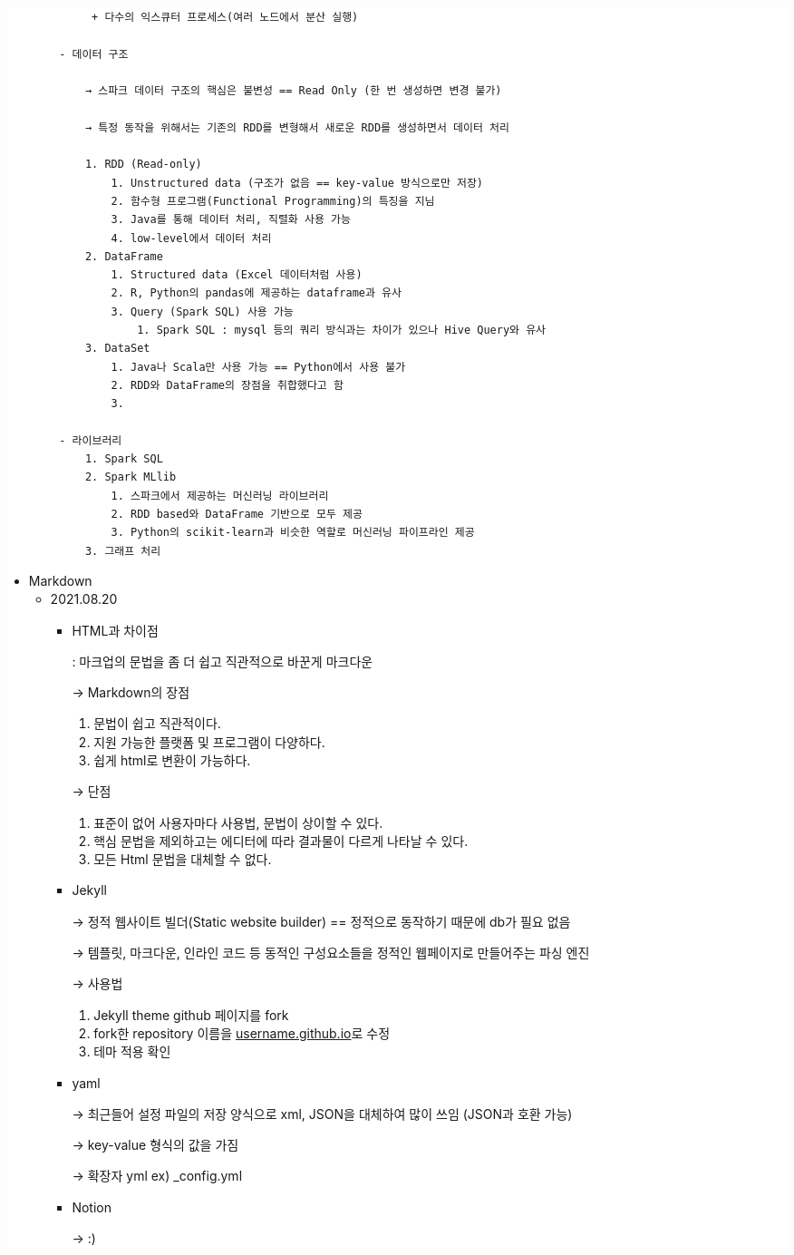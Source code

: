                  + 다수의 익스큐터 프로세스(여러 노드에서 분산 실행)

            - 데이터 구조

                → 스파크 데이터 구조의 핵심은 불변성 == Read Only (한 번 생성하면 변경 불가)

                → 특정 동작을 위해서는 기존의 RDD를 변형해서 새로운 RDD를 생성하면서 데이터 처리

                1. RDD (Read-only)
                    1. Unstructured data (구조가 없음 == key-value 방식으로만 저장)
                    2. 함수형 프로그램(Functional Programming)의 특징을 지님
                    3. Java를 통해 데이터 처리, 직렬화 사용 가능
                    4. low-level에서 데이터 처리
                2. DataFrame
                    1. Structured data (Excel 데이터처럼 사용)
                    2. R, Python의 pandas에 제공하는 dataframe과 유사
                    3. Query (Spark SQL) 사용 가능
                        1. Spark SQL : mysql 등의 쿼리 방식과는 차이가 있으나 Hive Query와 유사
                3. DataSet
                    1. Java나 Scala만 사용 가능 == Python에서 사용 불가
                    2. RDD와 DataFrame의 장점을 취합했다고 함
                    3. 

            - 라이브러리
                1. Spark SQL
                2. Spark MLlib 
                    1. 스파크에서 제공하는 머신러닝 라이브러리
                    2. RDD based와 DataFrame 기반으로 모두 제공
                    3. Python의 scikit-learn과 비슷한 역할로 머신러닝 파이프라인 제공
                3. 그래프 처리

- Markdown
    - 2021.08.20
        - HTML과 차이점

            : 마크업의 문법을 좀 더 쉽고 직관적으로 바꾼게 마크다운

            → Markdown의 장점

            1. 문법이 쉽고 직관적이다.
            2. 지원 가능한 플랫폼 및 프로그램이 다양하다.
            3. 쉽게 html로 변환이 가능하다.

            → 단점

            1. 표준이 없어 사용자마다 사용법, 문법이 상이할 수 있다.
            2. 핵심 문법을 제외하고는 에디터에 따라 결과물이 다르게 나타날 수 있다.
            3. 모든 Html 문법을 대체할 수 없다.
        - Jekyll

            → 정적 웹사이트 빌더(Static website builder) == 정적으로 동작하기 때문에 db가 필요 없음

            → 템플릿, 마크다운, 인라인 코드 등 동적인 구성요소들을 정적인 웹페이지로 만들어주는 파싱 엔진

            → 사용법

            1. Jekyll theme github 페이지를 fork
            2. fork한 repository 이름을 [username.github.io](http://username.github.io)로 수정
            3. 테마 적용 확인 
        - yaml

            → 최근들어 설정 파일의 저장 양식으로 xml, JSON을 대체하여 많이 쓰임 (JSON과 호환 가능)

            → key-value 형식의 값을 가짐

            → 확장자 yml ex) _config.yml

        - Notion

            → :)